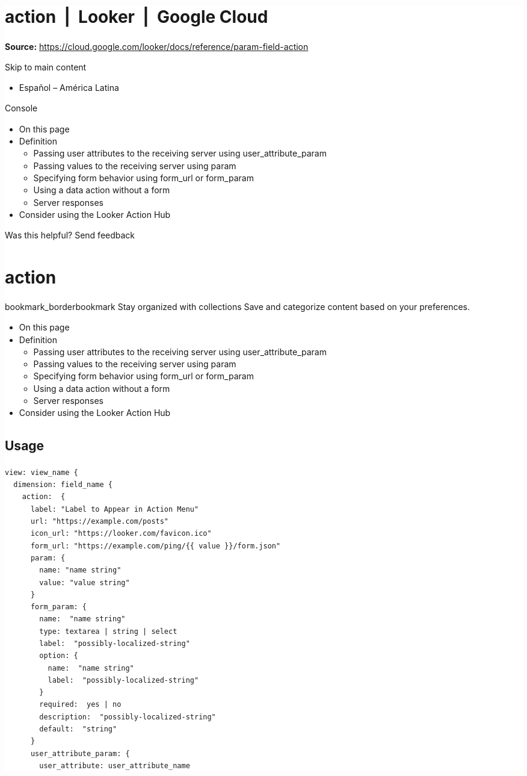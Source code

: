 # action  |  Looker  |  Google Cloud

**Source:** https://cloud.google.com/looker/docs/reference/param-field-action

Skip to main content 
  * Español – América Latina

Console 


  * On this page
  * Definition
    * Passing user attributes to the receiving server using user_attribute_param
    * Passing values to the receiving server using param
    * Specifying form behavior using form_url or form_param
    * Using a data action without a form
    * Server responses
  * Consider using the Looker Action Hub




Was this helpful?
Send feedback 
#  action
bookmark_borderbookmark Stay organized with collections  Save and categorize content based on your preferences.
  * On this page
  * Definition
    * Passing user attributes to the receiving server using user_attribute_param
    * Passing values to the receiving server using param
    * Specifying form behavior using form_url or form_param
    * Using a data action without a form
    * Server responses
  * Consider using the Looker Action Hub


## Usage
```
view: view_name {
  dimension: field_name {
    action:  {
      label: "Label to Appear in Action Menu"
      url: "https://example.com/posts"
      icon_url: "https://looker.com/favicon.ico"
      form_url: "https://example.com/ping/{{ value }}/form.json"
      param: {
        name: "name string"
        value: "value string"
      }
      form_param: {
        name:  "name string"
        type: textarea | string | select
        label:  "possibly-localized-string"
        option: {
          name:  "name string"
          label:  "possibly-localized-string"
        }
        required:  yes | no
        description:  "possibly-localized-string"
        default:  "string"
      }
      user_attribute_param: {
        user_attribute: user_attribute_name
```